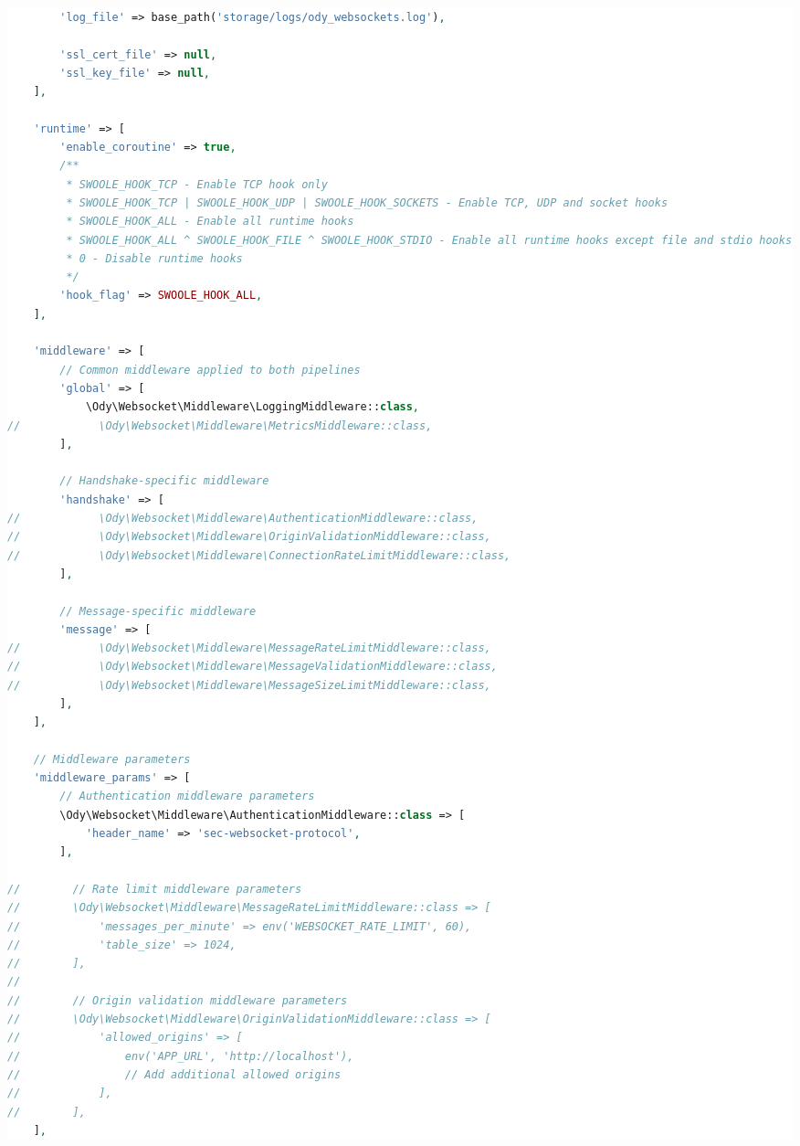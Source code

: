 ```php
        'log_file' => base_path('storage/logs/ody_websockets.log'),

        'ssl_cert_file' => null,
        'ssl_key_file' => null,
    ],

    'runtime' => [
        'enable_coroutine' => true,
        /**
         * SWOOLE_HOOK_TCP - Enable TCP hook only
         * SWOOLE_HOOK_TCP | SWOOLE_HOOK_UDP | SWOOLE_HOOK_SOCKETS - Enable TCP, UDP and socket hooks
         * SWOOLE_HOOK_ALL - Enable all runtime hooks
         * SWOOLE_HOOK_ALL ^ SWOOLE_HOOK_FILE ^ SWOOLE_HOOK_STDIO - Enable all runtime hooks except file and stdio hooks
         * 0 - Disable runtime hooks
         */
        'hook_flag' => SWOOLE_HOOK_ALL,
    ],

    'middleware' => [
        // Common middleware applied to both pipelines
        'global' => [
            \Ody\Websocket\Middleware\LoggingMiddleware::class,
//            \Ody\Websocket\Middleware\MetricsMiddleware::class,
        ],

        // Handshake-specific middleware
        'handshake' => [
//            \Ody\Websocket\Middleware\AuthenticationMiddleware::class,
//            \Ody\Websocket\Middleware\OriginValidationMiddleware::class,
//            \Ody\Websocket\Middleware\ConnectionRateLimitMiddleware::class,
        ],

        // Message-specific middleware
        'message' => [
//            \Ody\Websocket\Middleware\MessageRateLimitMiddleware::class,
//            \Ody\Websocket\Middleware\MessageValidationMiddleware::class,
//            \Ody\Websocket\Middleware\MessageSizeLimitMiddleware::class,
        ],
    ],

    // Middleware parameters
    'middleware_params' => [
        // Authentication middleware parameters
        \Ody\Websocket\Middleware\AuthenticationMiddleware::class => [
            'header_name' => 'sec-websocket-protocol',
        ],

//        // Rate limit middleware parameters
//        \Ody\Websocket\Middleware\MessageRateLimitMiddleware::class => [
//            'messages_per_minute' => env('WEBSOCKET_RATE_LIMIT', 60),
//            'table_size' => 1024,
//        ],
//
//        // Origin validation middleware parameters
//        \Ody\Websocket\Middleware\OriginValidationMiddleware::class => [
//            'allowed_origins' => [
//                env('APP_URL', 'http://localhost'),
//                // Add additional allowed origins
//            ],
//        ],
    ],
```